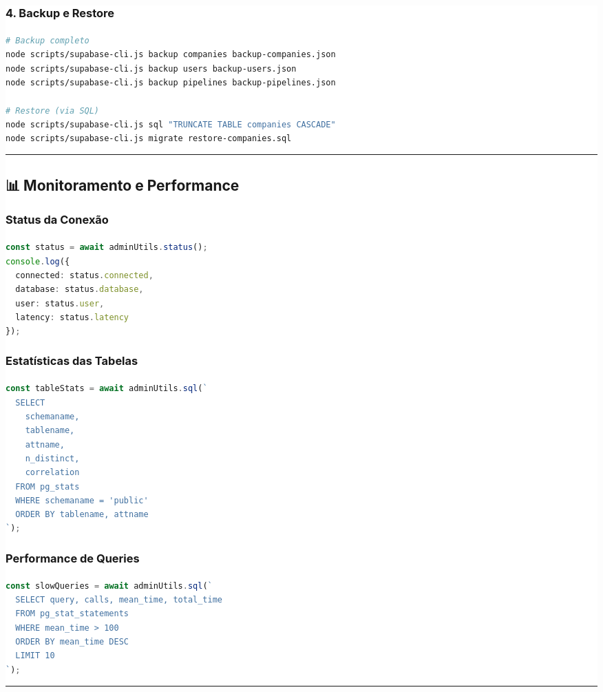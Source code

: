 ### **4. Backup e Restore**
```bash
# Backup completo
node scripts/supabase-cli.js backup companies backup-companies.json
node scripts/supabase-cli.js backup users backup-users.json
node scripts/supabase-cli.js backup pipelines backup-pipelines.json

# Restore (via SQL)
node scripts/supabase-cli.js sql "TRUNCATE TABLE companies CASCADE"
node scripts/supabase-cli.js migrate restore-companies.sql
```

---

## 📊 **Monitoramento e Performance**

### **Status da Conexão**
```typescript
const status = await adminUtils.status();
console.log({
  connected: status.connected,
  database: status.database,
  user: status.user,
  latency: status.latency
});
```

### **Estatísticas das Tabelas**
```typescript
const tableStats = await adminUtils.sql(`
  SELECT 
    schemaname,
    tablename,
    attname,
    n_distinct,
    correlation
  FROM pg_stats 
  WHERE schemaname = 'public'
  ORDER BY tablename, attname
`);
```

### **Performance de Queries**
```typescript
const slowQueries = await adminUtils.sql(`
  SELECT query, calls, mean_time, total_time
  FROM pg_stat_statements
  WHERE mean_time > 100
  ORDER BY mean_time DESC
  LIMIT 10
`);
```

---